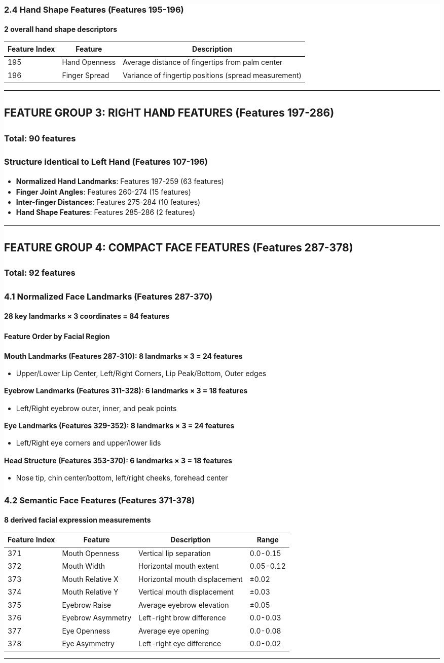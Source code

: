 ### 2.4 Hand Shape Features (Features 195-196)
**2 overall hand shape descriptors**

| Feature Index | Feature | Description |
|---------------|---------|-------------|
| 195 | Hand Openness | Average distance of fingertips from palm center |
| 196 | Finger Spread | Variance of fingertip positions (spread measurement) |

---

## FEATURE GROUP 3: RIGHT HAND FEATURES (Features 197-286)
### Total: 90 features

### Structure identical to Left Hand (Features 107-196)
- **Normalized Hand Landmarks**: Features 197-259 (63 features)
- **Finger Joint Angles**: Features 260-274 (15 features)
- **Inter-finger Distances**: Features 275-284 (10 features)
- **Hand Shape Features**: Features 285-286 (2 features)

---

## FEATURE GROUP 4: COMPACT FACE FEATURES (Features 287-378)
### Total: 92 features

### 4.1 Normalized Face Landmarks (Features 287-370)
**28 key landmarks × 3 coordinates = 84 features**

#### Feature Order by Facial Region

**Mouth Landmarks (Features 287-310): 8 landmarks × 3 = 24 features**
- Upper/Lower Lip Center, Left/Right Corners, Lip Peak/Bottom, Outer edges

**Eyebrow Landmarks (Features 311-328): 6 landmarks × 3 = 18 features**
- Left/Right eyebrow outer, inner, and peak points

**Eye Landmarks (Features 329-352): 8 landmarks × 3 = 24 features**
- Left/Right eye corners and upper/lower lids

**Head Structure (Features 353-370): 6 landmarks × 3 = 18 features**
- Nose tip, chin center/bottom, left/right cheeks, forehead center

### 4.2 Semantic Face Features (Features 371-378)
**8 derived facial expression measurements**

| Feature Index | Feature | Description | Range |
|---------------|---------|-------------|-------|
| 371 | Mouth Openness | Vertical lip separation | 0.0-0.15 |
| 372 | Mouth Width | Horizontal mouth extent | 0.05-0.12 |
| 373 | Mouth Relative X | Horizontal mouth displacement | ±0.02 |
| 374 | Mouth Relative Y | Vertical mouth displacement | ±0.03 |
| 375 | Eyebrow Raise | Average eyebrow elevation | ±0.05 |
| 376 | Eyebrow Asymmetry | Left-right brow difference | 0.0-0.03 |
| 377 | Eye Openness | Average eye opening | 0.0-0.08 |
| 378 | Eye Asymmetry | Left-right eye difference | 0.0-0.02 |

---